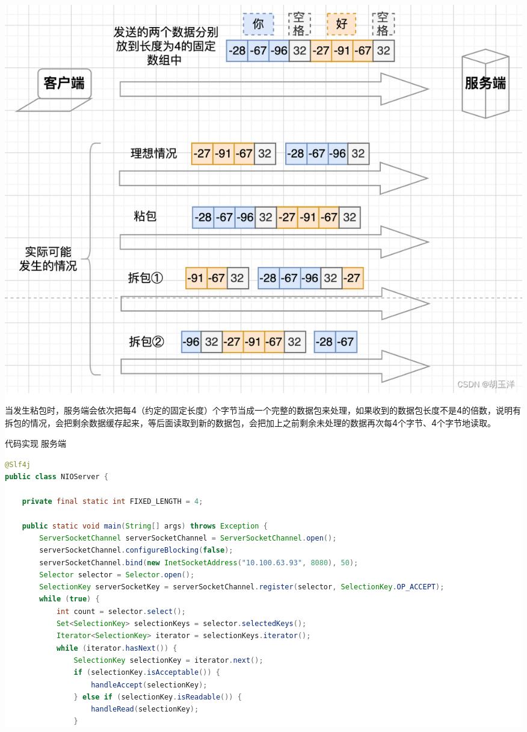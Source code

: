 ![img](images/Java网络编程/76a020b3f59d4b67aed59147bc56e487.png)

当发生粘包时，服务端会依次把每4（约定的固定长度）个字节当成一个完整的数据包来处理，如果收到的数据包长度不是4的倍数，说明有拆包的情况，会把剩余数据缓存起来，等后面读取到新的数据包，会把加上之前剩余未处理的数据再次每4个字节、4个字节地读取。

代码实现
服务端

```java
@Slf4j
public class NIOServer {

    private final static int FIXED_LENGTH = 4;

    public static void main(String[] args) throws Exception {
        ServerSocketChannel serverSocketChannel = ServerSocketChannel.open();
        serverSocketChannel.configureBlocking(false);
        serverSocketChannel.bind(new InetSocketAddress("10.100.63.93", 8080), 50);
        Selector selector = Selector.open();
        SelectionKey serverSocketKey = serverSocketChannel.register(selector, SelectionKey.OP_ACCEPT);
        while (true) {
            int count = selector.select();
            Set<SelectionKey> selectionKeys = selector.selectedKeys();
            Iterator<SelectionKey> iterator = selectionKeys.iterator();
            while (iterator.hasNext()) {
                SelectionKey selectionKey = iterator.next();
                if (selectionKey.isAcceptable()) {
                    handleAccept(selectionKey);
                } else if (selectionKey.isReadable()) {
                    handleRead(selectionKey);
                }
```